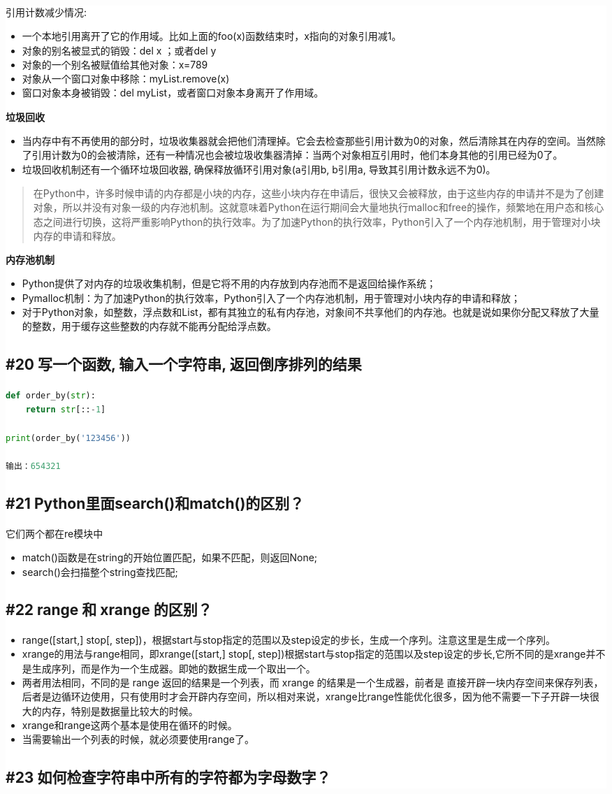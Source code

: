 引用计数减少情况:
- 一个本地引用离开了它的作用域。比如上面的foo(x)函数结束时，x指向的对象引用减1。
- 对象的别名被显式的销毁：del x ；或者del y
- 对象的一个别名被赋值给其他对象：x=789
- 对象从一个窗口对象中移除：myList.remove(x)
- 窗口对象本身被销毁：del myList，或者窗口对象本身离开了作用域。

**垃圾回收**

- 当内存中有不再使用的部分时，垃圾收集器就会把他们清理掉。它会去检查那些引用计数为0的对象，然后清除其在内存的空间。当然除了引用计数为0的会被清除，还有一种情况也会被垃圾收集器清掉：当两个对象相互引用时，他们本身其他的引用已经为0了。
- 垃圾回收机制还有一个循环垃圾回收器, 确保释放循环引用对象(a引用b, b引用a, 导致其引用计数永远不为0)。

> 在Python中，许多时候申请的内存都是小块的内存，这些小块内存在申请后，很快又会被释放，由于这些内存的申请并不是为了创建对象，所以并没有对象一级的内存池机制。这就意味着Python在运行期间会大量地执行malloc和free的操作，频繁地在用户态和核心态之间进行切换，这将严重影响Python的执行效率。为了加速Python的执行效率，Python引入了一个内存池机制，用于管理对小块内存的申请和释放。

**内存池机制**

- Python提供了对内存的垃圾收集机制，但是它将不用的内存放到内存池而不是返回给操作系统；
- Pymalloc机制：为了加速Python的执行效率，Python引入了一个内存池机制，用于管理对小块内存的申请和释放；
- 对于Python对象，如整数，浮点数和List，都有其独立的私有内存池，对象间不共享他们的内存池。也就是说如果你分配又释放了大量的整数，用于缓存这些整数的内存就不能再分配给浮点数。


## #20 写一个函数, 输入一个字符串, 返回倒序排列的结果


```python
def order_by(str):
    return str[::-1]
 
print(order_by('123456'))
 
输出：654321
```

## #21 Python里面search()和match()的区别？
它们两个都在re模块中

- match()函数是在string的开始位置匹配，如果不匹配，则返回None;
- search()会扫描整个string查找匹配;


## #22 range 和 xrange 的区别？

- range([start,] stop[, step])，根据start与stop指定的范围以及step设定的步长，生成一个序列。注意这里是生成一个序列。
- xrange的用法与range相同，即xrange([start,] stop[, step])根据start与stop指定的范围以及step设定的步长,它所不同的是xrange并不是生成序列，而是作为一个生成器。即她的数据生成一个取出一个。
- 两者用法相同，不同的是 range 返回的结果是一个列表，而 xrange 的结果是一个生成器，前者是
直接开辟一块内存空间来保存列表，后者是边循环边使用，只有使用时才会开辟内存空间，所以相对来说，xrange比range性能优化很多，因为他不需要一下子开辟一块很大的内存，特别是数据量比较大的时候。
- xrange和range这两个基本是使用在循环的时候。
- 当需要输出一个列表的时候，就必须要使用range了。


## #23 如何检查字符串中所有的字符都为字母数字？
